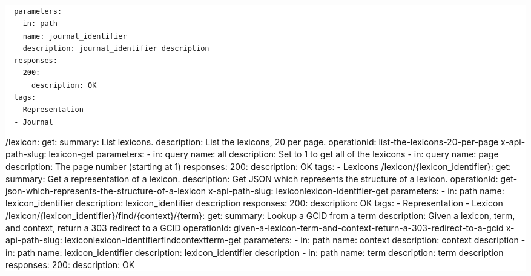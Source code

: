       parameters:
      - in: path
        name: journal_identifier
        description: journal_identifier description
      responses:
        200:
          description: OK
      tags:
      - Representation
      - Journal
  /lexicon:
    get:
      summary: List lexicons.
      description: List the lexicons, 20 per page.
      operationId: list-the-lexicons-20-per-page
      x-api-path-slug: lexicon-get
      parameters:
      - in: query
        name: all
        description: Set to 1 to get all of the lexicons
      - in: query
        name: page
        description: The page number (starting at 1)
      responses:
        200:
          description: OK
      tags:
      - Lexicons
  /lexicon/{lexicon_identifier}:
    get:
      summary: Get a representation of a lexicon.
      description: Get JSON which represents the structure of a lexicon.
      operationId: get-json-which-represents-the-structure-of-a-lexicon
      x-api-path-slug: lexiconlexicon-identifier-get
      parameters:
      - in: path
        name: lexicon_identifier
        description: lexicon_identifier description
      responses:
        200:
          description: OK
      tags:
      - Representation
      - Lexicon
  /lexicon/{lexicon_identifier}/find/{context}/{term}:
    get:
      summary: Lookup a GCID from a term
      description: Given a lexicon, term, and context, return a 303 redirect to a
        GCID
      operationId: given-a-lexicon-term-and-context-return-a-303-redirect-to-a-gcid
      x-api-path-slug: lexiconlexicon-identifierfindcontextterm-get
      parameters:
      - in: path
        name: context
        description: context description
      - in: path
        name: lexicon_identifier
        description: lexicon_identifier description
      - in: path
        name: term
        description: term description
      responses:
        200:
          description: OK